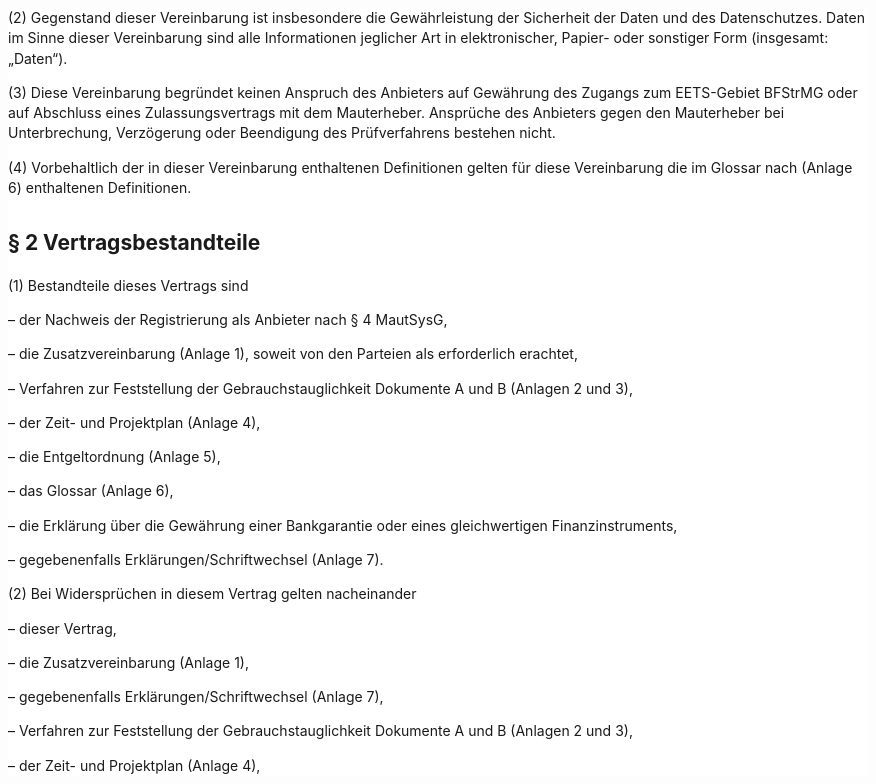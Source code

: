(2) Gegenstand dieser Vereinbarung ist insbesondere die Gewährleistung
der Sicherheit der Daten und des Datenschutzes. Daten im Sinne dieser
Vereinbarung sind alle Informationen jeglicher Art in elektronischer,
Papier- oder sonstiger Form (insgesamt: „Daten“).

(3) Diese Vereinbarung begründet keinen Anspruch des Anbieters auf
Gewährung des Zugangs zum EETS-Gebiet BFStrMG oder auf Abschluss eines
Zulassungsvertrags mit dem Mauterheber. Ansprüche des Anbieters gegen
den Mauterheber bei Unterbrechung, Verzögerung oder Beendigung des
Prüfverfahrens bestehen nicht.

(4) Vorbehaltlich der in dieser Vereinbarung enthaltenen Definitionen
gelten für diese Vereinbarung die im Glossar nach (Anlage 6)
enthaltenen Definitionen.


## § 2 Vertragsbestandteile

(1) Bestandteile dieses Vertrags sind

–   der Nachweis der Registrierung als Anbieter nach § 4 MautSysG,


–   die Zusatzvereinbarung (Anlage 1), soweit von den Parteien als
    erforderlich erachtet,


–   Verfahren zur Feststellung der Gebrauchstauglichkeit Dokumente A und B
    (Anlagen 2 und 3),


–   der Zeit- und Projektplan (Anlage 4),


–   die Entgeltordnung (Anlage 5),


–   das Glossar (Anlage 6),


–   die Erklärung über die Gewährung einer Bankgarantie oder eines
    gleichwertigen Finanzinstruments,


–   gegebenenfalls Erklärungen/Schriftwechsel (Anlage 7).




(2) Bei Widersprüchen in diesem Vertrag gelten nacheinander

–   dieser Vertrag,


–   die Zusatzvereinbarung (Anlage 1),


–   gegebenenfalls Erklärungen/Schriftwechsel (Anlage 7),


–   Verfahren zur Feststellung der Gebrauchstauglichkeit Dokumente A und B
    (Anlagen 2 und 3),


–   der Zeit- und Projektplan (Anlage 4),
